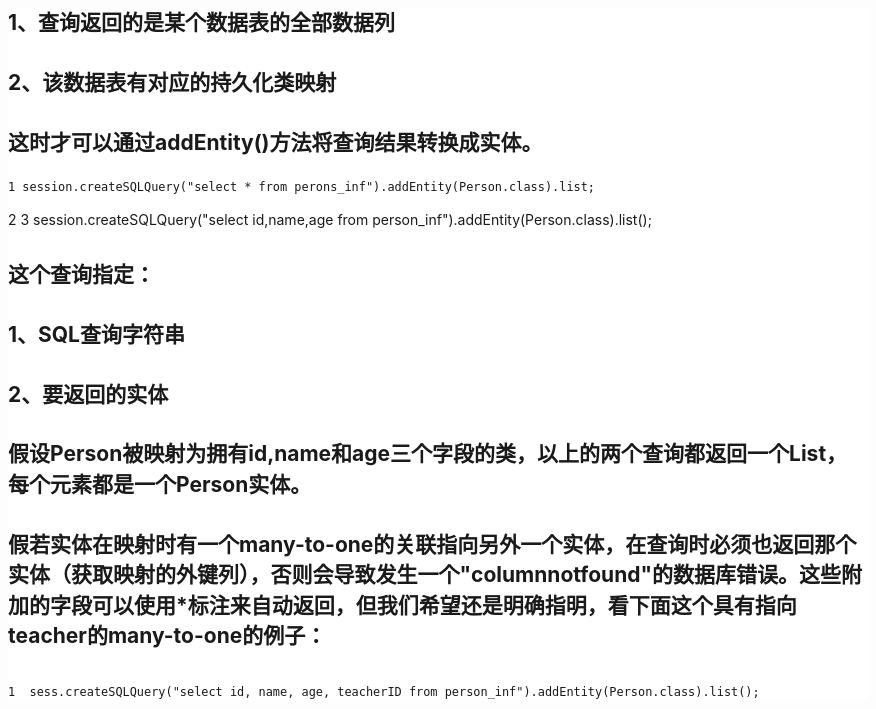 
##
## 1、查询返回的是某个数据表的全部数据列


##
## 2、该数据表有对应的持久化类映射


##
## 这时才可以通过addEntity()方法将查询结果转换成实体。

	1 session.createSQLQuery("select * from perons_inf").addEntity(Person.class).list;
2 
3 session.createSQLQuery("select id,name,age from person_inf").addEntity(Person.class).list();



##
##


##
## 这个查询指定：


##
## 1、SQL查询字符串


##
## 2、要返回的实体


##
## 假设Person被映射为拥有id,name和age三个字段的类，以上的两个查询都返回一个List，每个元素都是一个Person实体。


##
## 假若实体在映射时有一个many-to-one的关联指向另外一个实体，在查询时必须也返回那个实体（获取映射的外键列），否则会导致发生一个"columnnotfound"的数据库错误。这些附加的字段可以使用*标注来自动返回，但我们希望还是明确指明，看下面这个具有指向teacher的many-to-one的例子：


##
##

	1  sess.createSQLQuery("select id, name, age, teacherID from person_inf").addEntity(Person.class).list();



##
##
